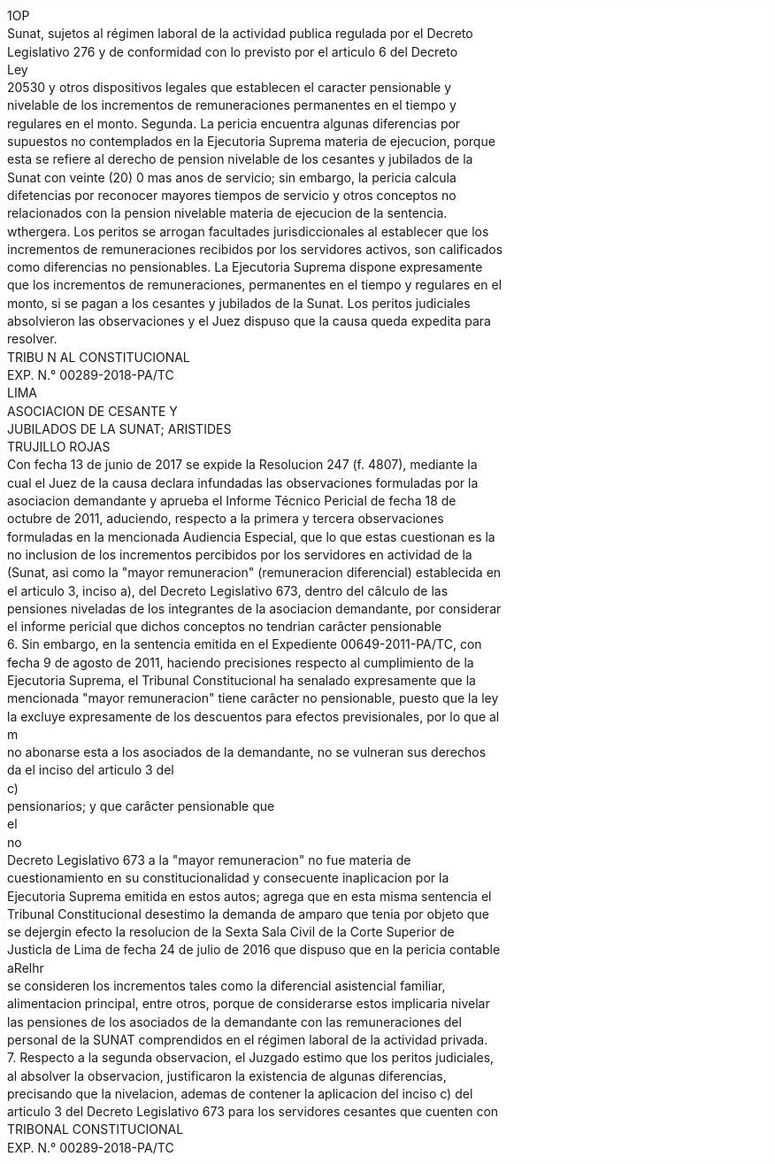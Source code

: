1OP  
Sunat, sujetos al régimen laboral de la actividad publica regulada por el Decreto  
Legislativo 276 y de conformidad con lo previsto por el articulo 6 del Decreto  
Ley  
20530 y otros dispositivos legales que establecen el caracter pensionable y  
nivelable de los incrementos de remuneraciones permanentes en el tiempo y  
regulares en el monto. Segunda. La pericia encuentra algunas diferencias por  
supuestos no contemplados en la Ejecutoria Suprema materia de ejecucion, porque  
esta se refiere al derecho de pension nivelable de los cesantes y jubilados de la  
Sunat con veinte (20) 0 mas anos de servicio; sin embargo, la pericia calcula  
difetencias por reconocer mayores tiempos de servicio y otros conceptos no  
relacionados con la pension nivelable materia de ejecucion de la sentencia.  
wthergera. Los peritos se arrogan facultades jurisdiccionales al establecer que los  
incrementos de remuneraciones recibidos por los servidores activos, son calificados  
como diferencias no pensionables. La Ejecutoria Suprema dispone expresamente  
que los incrementos de remuneraciones, permanentes en el tiempo y regulares en el  
monto, si se pagan a los cesantes y jubilados de la Sunat. Los peritos judiciales  
absolvieron las observaciones y el Juez dispuso que la causa queda expedita para  
resolver.  
TRIBU N AL CONSTITUCIONAL  
EXP. N.° 00289-2018-PA/TC  
LIMA  
ASOCIACION DE CESANTE Y  
JUBILADOS DE LA SUNAT; ARISTIDES  
TRUJILLO ROJAS  
Con fecha 13 de junio de 2017 se expide la Resolucion 247 (f. 4807), mediante la  
cual el Juez de la causa declara infundadas las observaciones formuladas por la  
asociacion demandante y aprueba el Informe Técnico Pericial de fecha 18 de  
octubre de 2011, aduciendo, respecto a la primera y tercera observaciones  
formuladas en la mencionada Audiencia Especial, que lo que estas cuestionan es la  
no inclusion de los incrementos percibidos por los servidores en actividad de la  
(Sunat, asi como la "mayor remuneracion" (remuneracion diferencial) establecida en  
el articulo 3, inciso a), del Decreto Legislativo 673, dentro del câlculo de las  
pensiones niveladas de los integrantes de la asociacion demandante, por considerar  
el informe pericial que dichos conceptos no tendrian carâcter pensionable  
6. Sin embargo, en la sentencia emitida en el Expediente 00649-2011-PA/TC, con  
fecha 9 de agosto de 2011, haciendo precisiones respecto al cumplimiento de la  
Ejecutoria Suprema, el Tribunal Constitucional ha senalado expresamente que la  
mencionada "mayor remuneracion" tiene carâcter no pensionable, puesto que la ley  
la excluye expresamente de los descuentos para efectos previsionales, por lo que al  
m  
no abonarse esta a los asociados de la demandante, no se vulneran sus derechos  
da el inciso del articulo 3 del  
c)  
pensionarios; y que carâcter pensionable que  
el  
no  
Decreto Legislativo 673 a la "mayor remuneracion" no fue materia de  
cuestionamiento en su constitucionalidad y consecuente inaplicacion por la  
Ejecutoria Suprema emitida en estos autos; agrega que en esta misma sentencia el  
Tribunal Constitucional desestimo la demanda de amparo que tenia por objeto que  
se dejergin efecto la resolucion de la Sexta Sala Civil de la Corte Superior de  
Justicla de Lima de fecha 24 de julio de 2016 que dispuso que en la pericia contable  
aRelhr  
se consideren los incrementos tales como la diferencial asistencial familiar,  
alimentacion principal, entre otros, porque de considerarse estos implicaria nivelar  
las pensiones de los asociados de la demandante con las remuneraciones del  
personal de la SUNAT comprendidos en el régimen laboral de la actividad privada.  
7. Respecto a la segunda observacion, el Juzgado estimo que los peritos judiciales,  
al absolver la observacion, justificaron la existencia de algunas diferencias,  
precisando que la nivelacion, ademas de contener la aplicacion del inciso c) del  
articulo 3 del Decreto Legislativo 673 para los servidores cesantes que cuenten con  
TRIBONAL CONSTITUCIONAL  
EXP. N.° 00289-2018-PA/TC  